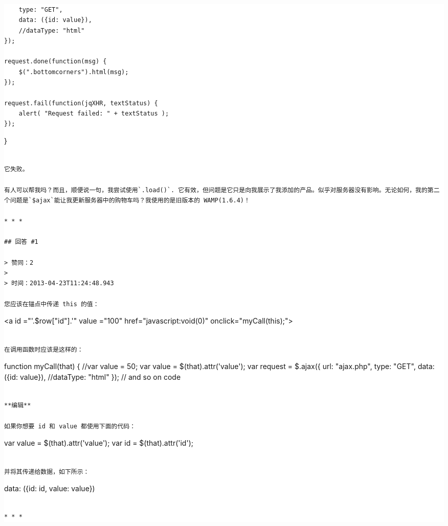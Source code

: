         type: "GET",
        data: ({id: value}),
        //dataType: "html"
    });

    request.done(function(msg) {
        $(".bottomcorners").html(msg);          
    });

    request.fail(function(jqXHR, textStatus) {
        alert( "Request failed: " + textStatus );
    });
} 
```

它失败。

有人可以帮我吗？而且，顺便说一句，我尝试使用`.load()`. 它有效，但问题是它只是向我展示了我添加的产品。似乎对服务器没有影响。无论如何，我的第二个问题是`$ajax`能让我更新服务器中的购物车吗？我使用的是旧版本的 WAMP(1.6.4)！

* * *

## 回答 #1

> 赞同：2
> 
> 时间：2013-04-23T11:24:48.943

您应该在锚点中传递 this 的值：

```
<a id ="'.$row["id"].'" value ="100" href="javascript:void(0)" onclick="myCall(this);"> 
```

在调用函数时应该是这样的：

```
function myCall(that) {
//var value = 50;
var value = $(that).attr('value');
    var request = $.ajax({
        url: "ajax.php",
        type: "GET",
        data: ({id: value}),
        //dataType: "html"
    });
// and so on code 
```

**编辑**

如果你想要 id 和 value 都使用下面的代码：

```
var value = $(that).attr('value');
var id = $(that).attr('id'); 
```

并将其传递给数据，如下所示：

```
data: ({id: id, value: value}) 
```

* * *

```